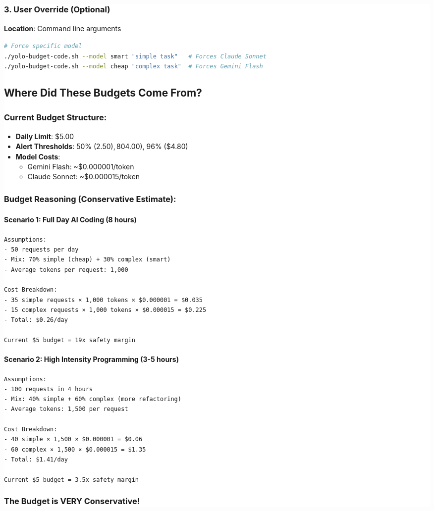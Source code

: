 ### 3. User Override (Optional)
**Location**: Command line arguments

```bash
# Force specific model
./yolo-budget-code.sh --model smart "simple task"   # Forces Claude Sonnet
./yolo-budget-code.sh --model cheap "complex task"  # Forces Gemini Flash
```

## Where Did These Budgets Come From?

### Current Budget Structure:
- **Daily Limit**: $5.00
- **Alert Thresholds**: 50% ($2.50), 80% ($4.00), 96% ($4.80)
- **Model Costs**: 
  - Gemini Flash: ~$0.000001/token
  - Claude Sonnet: ~$0.000015/token

### Budget Reasoning (Conservative Estimate):

#### Scenario 1: Full Day AI Coding (8 hours)
```
Assumptions:
- 50 requests per day 
- Mix: 70% simple (cheap) + 30% complex (smart)
- Average tokens per request: 1,000

Cost Breakdown:
- 35 simple requests × 1,000 tokens × $0.000001 = $0.035
- 15 complex requests × 1,000 tokens × $0.000015 = $0.225
- Total: $0.26/day

Current $5 budget = 19x safety margin
```

#### Scenario 2: High Intensity Programming (3-5 hours)
```
Assumptions:
- 100 requests in 4 hours
- Mix: 40% simple + 60% complex (more refactoring)
- Average tokens: 1,500 per request

Cost Breakdown:
- 40 simple × 1,500 × $0.000001 = $0.06
- 60 complex × 1,500 × $0.000015 = $1.35
- Total: $1.41/day

Current $5 budget = 3.5x safety margin
```

### **The Budget is VERY Conservative!**
